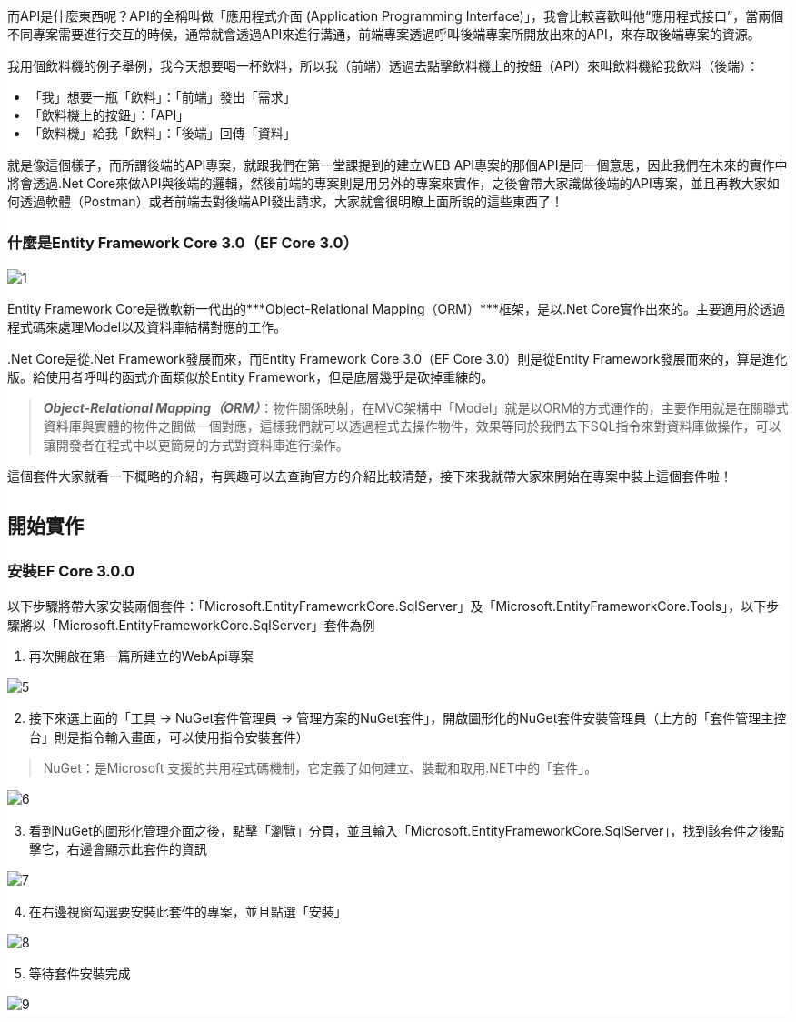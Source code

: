 而API是什麼東西呢？API的全稱叫做「應用程式介面 (Application Programming Interface)」，我會比較喜歡叫他“應用程式接口”，當兩個不同專案需要進行交互的時候，通常就會透過API來進行溝通，前端專案透過呼叫後端專案所開放出來的API，來存取後端專案的資源。

我用個飲料機的例子舉例，我今天想要喝一杯飲料，所以我（前端）透過去點擊飲料機上的按鈕（API）來叫飲料機給我飲料（後端）：

- 「我」想要一瓶「飲料」：「前端」發出「需求」
- 「飲料機上的按鈕」：「API」
- 「飲料機」給我「飲料」：「後端」回傳「資料」

就是像這個樣子，而所謂後端的API專案，就跟我們在第一堂課提到的建立WEB API專案的那個API是同一個意思，因此我們在未來的實作中將會透過.Net Core來做API與後端的邏輯，然後前端的專案則是用另外的專案來實作，之後會帶大家識做後端的API專案，並且再教大家如何透過軟體（Postman）或者前端去對後端API發出請求，大家就會很明瞭上面所說的這些東西了！

### 什麼是Entity Framework Core 3.0（EF Core 3.0）

![1](1.png)

Entity Framework Core是微軟新一代出的***Object-Relational Mapping（ORM）***框架，是以.Net Core實作出來的。主要適用於透過程式碼來處理Model以及資料庫結構對應的工作。

.Net Core是從.Net Framework發展而來，而Entity Framework Core 3.0（EF Core 3.0）則是從Entity Framework發展而來的，算是進化版。給使用者呼叫的函式介面類似於Entity Framework，但是底層幾乎是砍掉重練的。

> ***Object-Relational Mapping（ORM）***：物件關係映射，在MVC架構中「Model」就是以ORM的方式運作的，主要作用就是在關聯式資料庫與實體的物件之間做一個對應，這樣我們就可以透過程式去操作物件，效果等同於我們去下SQL指令來對資料庫做操作，可以讓開發者在程式中以更簡易的方式對資料庫進行操作。

這個套件大家就看一下概略的介紹，有興趣可以去查詢官方的介紹比較清楚，接下來我就帶大家來開始在專案中裝上這個套件啦！

## 開始實作

### 安裝EF Core 3.0.0

以下步驟將帶大家安裝兩個套件：「Microsoft.EntityFrameworkCore.SqlServer」及「Microsoft.EntityFrameworkCore.Tools」，以下步驟將以「Microsoft.EntityFrameworkCore.SqlServer」套件為例

1. 再次開啟在第一篇所建立的WebApi專案

![5](5.png)

2. 接下來選上面的「工具 -> NuGet套件管理員 -> 管理方案的NuGet套件」，開啟圖形化的NuGet套件安裝管理員（上方的「套件管理主控台」則是指令輸入畫面，可以使用指令安裝套件）

> NuGet：是Microsoft 支援的共用程式碼機制，它定義了如何建立、裝載和取用.NET中的「套件」。

![6](6.png)

3. 看到NuGet的圖形化管理介面之後，點擊「瀏覽」分頁，並且輸入「Microsoft.EntityFrameworkCore.SqlServer」，找到該套件之後點擊它，右邊會顯示此套件的資訊

![7](7.png)

4. 在右邊視窗勾選要安裝此套件的專案，並且點選「安裝」

![8](8.png)

5. 等待套件安裝完成

![9](9.png)
